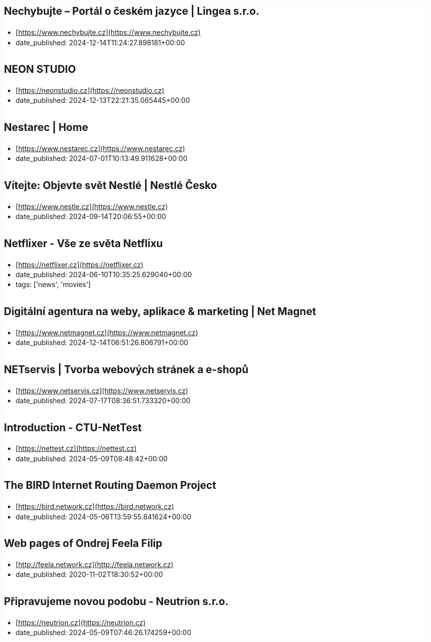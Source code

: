  ## Nechybujte – Portál o českém jazyce | Lingea s.r.o.
 - [https://www.nechybujte.cz](https://www.nechybujte.cz)
 - date_published: 2024-12-14T11:24:27.898181+00:00

 ## NEON STUDIO
 - [https://neonstudio.cz](https://neonstudio.cz)
 - date_published: 2024-12-13T22:21:35.065445+00:00

 ## Nestarec | Home
 - [https://www.nestarec.cz](https://www.nestarec.cz)
 - date_published: 2024-07-01T10:13:49.911628+00:00

 ## Vítejte: Objevte svět Nestlé | Nestlé Česko
 - [https://www.nestle.cz](https://www.nestle.cz)
 - date_published: 2024-09-14T20:06:55+00:00

 ## Netflixer - Vše ze světa Netflixu
 - [https://netflixer.cz](https://netflixer.cz)
 - date_published: 2024-06-10T10:35:25.629040+00:00
 - tags: ['news', 'movies']

 ## Digitální agentura na weby, aplikace & marketing | Net Magnet
 - [https://www.netmagnet.cz](https://www.netmagnet.cz)
 - date_published: 2024-12-14T06:51:26.806791+00:00

 ## NETservis | Tvorba webových stránek a e-shopů
 - [https://www.netservis.cz](https://www.netservis.cz)
 - date_published: 2024-07-17T08:36:51.733320+00:00

 ## Introduction - CTU-NetTest
 - [https://nettest.cz](https://nettest.cz)
 - date_published: 2024-05-09T08:48:42+00:00

 ## The BIRD Internet Routing Daemon Project
 - [https://bird.network.cz](https://bird.network.cz)
 - date_published: 2024-05-06T13:59:55.841624+00:00

 ## Web pages of Ondrej Feela Filip
 - [http://feela.network.cz](http://feela.network.cz)
 - date_published: 2020-11-02T18:30:52+00:00

 ## Připravujeme novou podobu - Neutrion s.r.o.
 - [https://neutrion.cz](https://neutrion.cz)
 - date_published: 2024-05-09T07:46:26.174259+00:00
